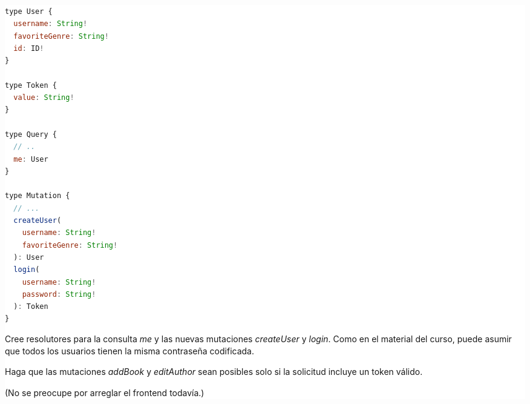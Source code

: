 ```js
type User {
  username: String!
  favoriteGenre: String!
  id: ID!
}

type Token {
  value: String!
}

type Query {
  // ..
  me: User
}

type Mutation {
  // ...
  createUser(
    username: String!
    favoriteGenre: String!
  ): User
  login(
    username: String!
    password: String!
  ): Token
}
```

Cree resolutores para la consulta *me* y las nuevas mutaciones *createUser* y *login*. Como en el material del curso, puede asumir que todos los usuarios tienen la misma contraseña codificada.

Haga que las mutaciones *addBook* y *editAuthor* sean posibles solo si la solicitud incluye un token válido.

(No se preocupe por arreglar el frontend todavía.)

</div>
